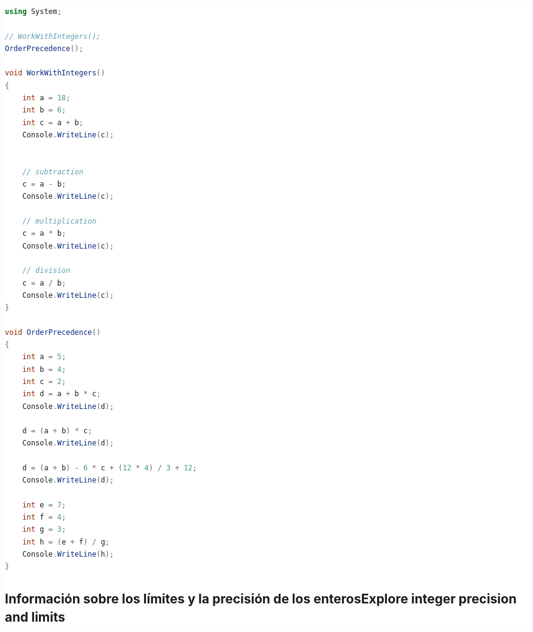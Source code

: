 ```csharp
using System;

// WorkWithIntegers();
OrderPrecedence();

void WorkWithIntegers()
{
    int a = 18;
    int b = 6;
    int c = a + b;
    Console.WriteLine(c);


    // subtraction
    c = a - b;
    Console.WriteLine(c);

    // multiplication
    c = a * b;
    Console.WriteLine(c);

    // division
    c = a / b;
    Console.WriteLine(c);
}

void OrderPrecedence()
{
    int a = 5;
    int b = 4;
    int c = 2;
    int d = a + b * c;
    Console.WriteLine(d);

    d = (a + b) * c;
    Console.WriteLine(d);

    d = (a + b) - 6 * c + (12 * 4) / 3 + 12;
    Console.WriteLine(d);

    int e = 7;
    int f = 4;
    int g = 3;
    int h = (e + f) / g;
    Console.WriteLine(h);
}
```

## <a name="explore-integer-precision-and-limits"></a><span data-ttu-id="093d7-166">Información sobre los límites y la precisión de los enteros</span><span class="sxs-lookup"><span data-stu-id="093d7-166">Explore integer precision and limits</span></span>
